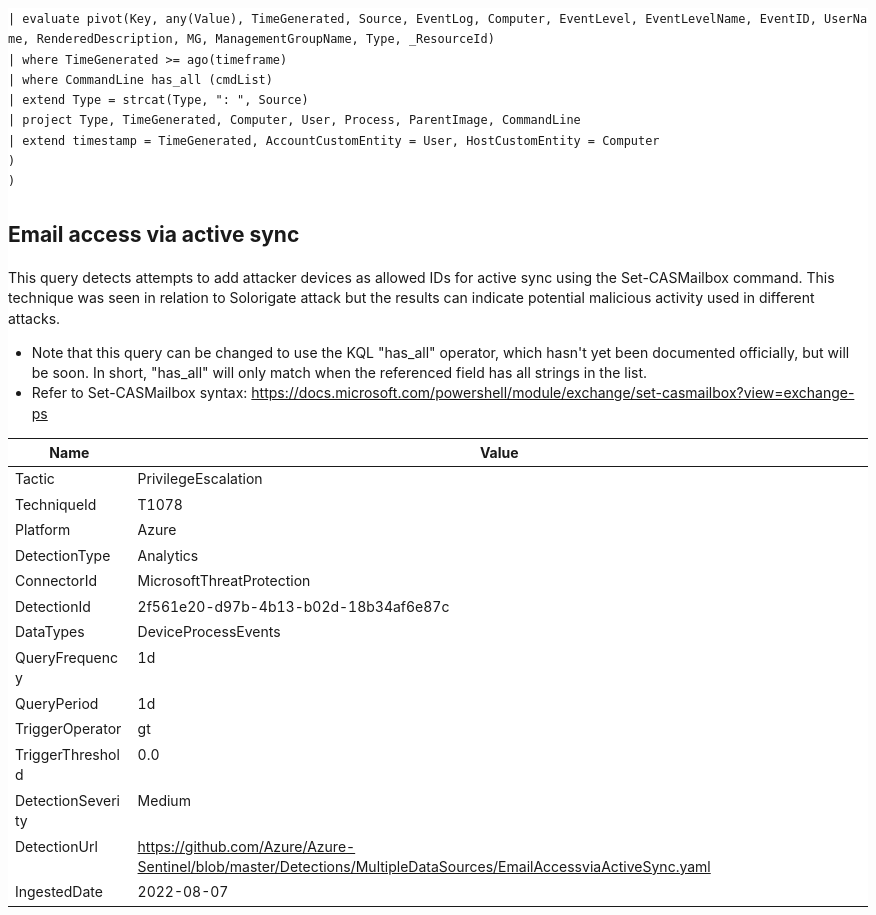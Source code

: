 ```kql
| evaluate pivot(Key, any(Value), TimeGenerated, Source, EventLog, Computer, EventLevel, EventLevelName, EventID, UserName, RenderedDescription, MG, ManagementGroupName, Type, _ResourceId)
| where TimeGenerated >= ago(timeframe)
| where CommandLine has_all (cmdList)
| extend Type = strcat(Type, ": ", Source)
| project Type, TimeGenerated, Computer, User, Process, ParentImage, CommandLine
| extend timestamp = TimeGenerated, AccountCustomEntity = User, HostCustomEntity = Computer
)
)

```

## Email access via active sync

This query detects attempts to add attacker devices as allowed IDs for active sync using the Set-CASMailbox command.
This technique was seen in relation to Solorigate attack but the results can indicate potential malicious activity used in different attacks.
- Note that this query can be changed to use the KQL "has_all" operator, which hasn't yet been documented officially, but will be soon.
  In short, "has_all" will only match when the referenced field has all strings in the list.
- Refer to Set-CASMailbox syntax: https://docs.microsoft.com/powershell/module/exchange/set-casmailbox?view=exchange-ps  

|Name | Value |
| --- | --- |
|Tactic | PrivilegeEscalation|
|TechniqueId | T1078|
|Platform | Azure|
|DetectionType | Analytics |
|ConnectorId | MicrosoftThreatProtection |
|DetectionId | 2f561e20-d97b-4b13-b02d-18b34af6e87c |
|DataTypes | DeviceProcessEvents |
|QueryFrequency | 1d |
|QueryPeriod | 1d |
|TriggerOperator | gt |
|TriggerThreshold | 0.0 |
|DetectionSeverity | Medium |
|DetectionUrl | https://github.com/Azure/Azure-Sentinel/blob/master/Detections/MultipleDataSources/EmailAccessviaActiveSync.yaml |
|IngestedDate | 2022-08-07 |
